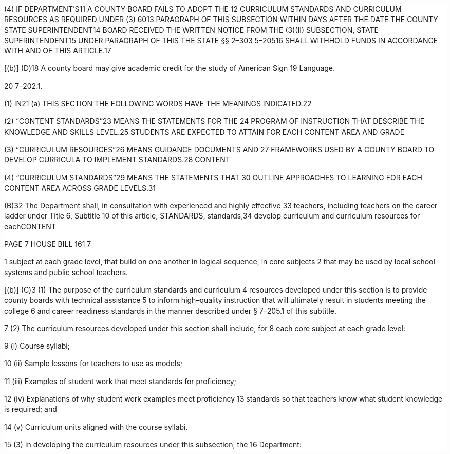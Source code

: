 (4) IF DEPARTMENT’S11 A COUNTY BOARD FAILS TO ADOPT THE
12 CURRICULUM STANDARDS AND CURRICULUM RESOURCES AS REQUIRED UNDER
(3) 6013 PARAGRAPH OF THIS SUBSECTION WITHIN DAYS AFTER THE DATE THE COUNTY
STATE SUPERINTENDENT14 BOARD RECEIVED THE WRITTEN NOTICE FROM THE
(3)(II) SUBSECTION, STATE SUPERINTENDENT15 UNDER PARAGRAPH OF THIS THE
STATE §§ 2–303 5–20516 SHALL WITHHOLD FUNDS IN ACCORDANCE WITH AND OF THIS
ARTICLE.17

[(b)] (D)18 A county board may give academic credit for the study of American Sign
19 Language.

20 7–202.1.

(1) IN21 (a) THIS SECTION THE FOLLOWING WORDS HAVE THE MEANINGS
INDICATED.22

(2) “CONTENT STANDARDS”23 MEANS THE STATEMENTS FOR THE
24 PROGRAM OF INSTRUCTION THAT DESCRIBE THE KNOWLEDGE AND SKILLS
LEVEL.25 STUDENTS ARE EXPECTED TO ATTAIN FOR EACH CONTENT AREA AND GRADE

(3) “CURRICULUM RESOURCES”26 MEANS GUIDANCE DOCUMENTS AND
27 FRAMEWORKS USED BY A COUNTY BOARD TO DEVELOP CURRICULA TO IMPLEMENT
STANDARDS.28 CONTENT

(4) “CURRICULUM STANDARDS”29 MEANS THE STATEMENTS THAT
30 OUTLINE APPROACHES TO LEARNING FOR EACH CONTENT AREA ACROSS GRADE
LEVELS.31

(B)32 The Department shall, in consultation with experienced and highly effective
33 teachers, including teachers on the career ladder under Title 6, Subtitle 10 of this article,
STANDARDS, standards,34 develop curriculum and curriculum resources for eachCONTENT

PAGE 7
HOUSE BILL 161 7

1 subject at each grade level, that build on one another in logical sequence, in core subjects
2 that may be used by local school systems and public school teachers.

[(b)] (C)3 (1) The purpose of the curriculum standards and curriculum
4 resources developed under this section is to provide county boards with technical assistance
5 to inform high–quality instruction that will ultimately result in students meeting the college
6 and career readiness standards in the manner described under § 7–205.1 of this subtitle.

7 (2) The curriculum resources developed under this section shall include, for
8 each core subject at each grade level:

9 (i) Course syllabi;

10 (ii) Sample lessons for teachers to use as models;

11 (iii) Examples of student work that meet standards for proficiency;

12 (iv) Explanations of why student work examples meet proficiency
13 standards so that teachers know what student knowledge is required; and

14 (v) Curriculum units aligned with the course syllabi.

15 (3) In developing the curriculum resources under this subsection, the
16 Department:

